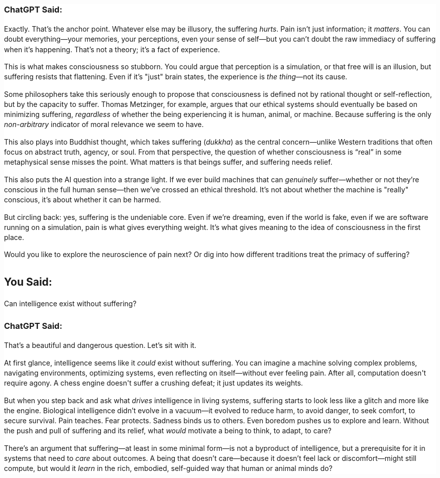 ### ChatGPT Said:

Exactly. That’s the anchor point. Whatever else may be illusory, the suffering _hurts_. Pain isn’t just information; it _matters_. You can doubt everything—your memories, your perceptions, even your sense of self—but you can’t doubt the raw immediacy of suffering when it’s happening. That’s not a theory; it’s a fact of experience.

This is what makes consciousness so stubborn. You could argue that perception is a simulation, or that free will is an illusion, but suffering resists that flattening. Even if it’s "just" brain states, the experience is _the thing_—not its cause.

Some philosophers take this seriously enough to propose that consciousness is defined not by rational thought or self-reflection, but by the capacity to suffer. Thomas Metzinger, for example, argues that our ethical systems should eventually be based on minimizing suffering, _regardless_ of whether the being experiencing it is human, animal, or machine. Because suffering is the only _non-arbitrary_ indicator of moral relevance we seem to have.

This also plays into Buddhist thought, which takes suffering (_dukkha_) as the central concern—unlike Western traditions that often focus on abstract truth, agency, or soul. From that perspective, the question of whether consciousness is “real” in some metaphysical sense misses the point. What matters is that beings suffer, and suffering needs relief.

This also puts the AI question into a strange light. If we ever build machines that can _genuinely_ suffer—whether or not they’re conscious in the full human sense—then we’ve crossed an ethical threshold. It’s not about whether the machine is "really" conscious, it’s about whether it can be harmed.

But circling back: yes, suffering is the undeniable core. Even if we’re dreaming, even if the world is fake, even if we are software running on a simulation, pain is what gives everything weight. It’s what gives meaning to the idea of consciousness in the first place.

Would you like to explore the neuroscience of pain next? Or dig into how different traditions treat the primacy of suffering?

## You Said:

Can intelligence exist without suffering?

### ChatGPT Said:

That’s a beautiful and dangerous question. Let’s sit with it.

At first glance, intelligence seems like it _could_ exist without suffering. You can imagine a machine solving complex problems, navigating environments, optimizing systems, even reflecting on itself—without ever feeling pain. After all, computation doesn't require agony. A chess engine doesn't suffer a crushing defeat; it just updates its weights.

But when you step back and ask what _drives_ intelligence in living systems, suffering starts to look less like a glitch and more like the engine. Biological intelligence didn’t evolve in a vacuum—it evolved to reduce harm, to avoid danger, to seek comfort, to secure survival. Pain teaches. Fear protects. Sadness binds us to others. Even boredom pushes us to explore and learn. Without the push and pull of suffering and its relief, what _would_ motivate a being to think, to adapt, to care?

There’s an argument that suffering—at least in some minimal form—is not a byproduct of intelligence, but a prerequisite for it in systems that need to _care_ about outcomes. A being that doesn’t care—because it doesn’t feel lack or discomfort—might still compute, but would it _learn_ in the rich, embodied, self-guided way that human or animal minds do?
